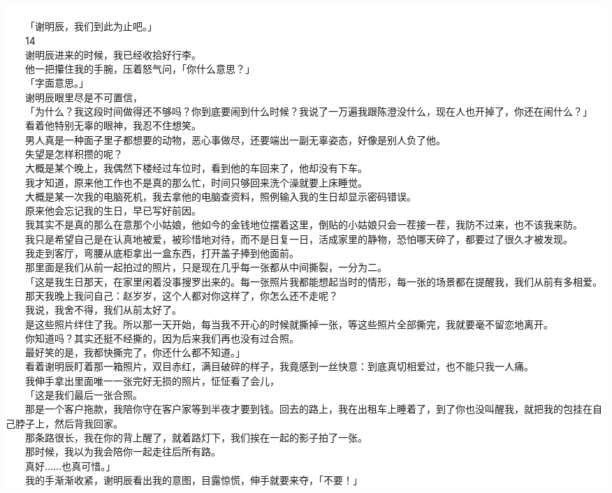 <br>   
&emsp;&emsp;「谢明辰，我们到此为止吧。」  
<br>   
&emsp;&emsp;14  
<br>   
&emsp;&emsp;谢明辰进来的时候，我已经收拾好行李。  
<br>   
&emsp;&emsp;他一把攥住我的手腕，压着怒气问，「你什么意思？」  
<br>   
&emsp;&emsp;「字面意思。」  
<br>   
&emsp;&emsp;谢明辰眼里尽是不可置信，  
<br>   
&emsp;&emsp;「为什么？我这段时间做得还不够吗？你到底要闹到什么时候？我说了一万遍我跟陈澄没什么，现在人也开掉了，你还在闹什么？」  
<br>   
&emsp;&emsp;看着他特别无辜的眼神，我忍不住想笑。  
<br>   
&emsp;&emsp;男人真是一种面子里子都想要的动物，恶心事做尽，还要端出一副无辜姿态，好像是别人负了他。  
<br>   
&emsp;&emsp;失望是怎样积攒的呢？  
<br>   
&emsp;&emsp;大概是某个晚上，我偶然下楼经过车位时，看到他的车回来了，他却没有下车。  
<br>   
&emsp;&emsp;我才知道，原来他工作也不是真的那么忙，时间只够回来洗个澡就要上床睡觉。  
<br>   
&emsp;&emsp;大概是某一次我的电脑死机，我去拿他的电脑查资料，照例输入我的生日却显示密码错误。  
<br>   
&emsp;&emsp;原来他会忘记我的生日，早已写好前因。  
<br>   
&emsp;&emsp;我其实不是真的那么在意那个小姑娘，他如今的金钱地位摆着这里，倒贴的小姑娘只会一茬接一茬，我防不过来，也不该我来防。  
<br>   
&emsp;&emsp;我只是希望自己是在认真地被爱，被珍惜地对待，而不是日复一日，活成家里的静物，恐怕哪天碎了，都要过了很久才被发现。  
<br>   
&emsp;&emsp;我走到客厅，弯腰从底柜拿出一盒东西，打开盖子捧到他面前。  
<br>   
&emsp;&emsp;那里面是我们从前一起拍过的照片，只是现在几乎每一张都从中间撕裂，一分为二。  
<br>   
&emsp;&emsp;「这是我生日那天，在家里闲着没事搜罗出来的。每一张照片我都能想起当时的情形，每一张的场景都在提醒我，我们从前有多相爱。  
<br>   
&emsp;&emsp;那天我晚上我问自己：赵岁岁，这个人都对你这样了，你怎么还不走呢？  
<br>   
&emsp;&emsp;我说，我舍不得，我们从前太好了。  
<br>   
&emsp;&emsp;是这些照片绊住了我。所以那一天开始，每当我不开心的时候就撕掉一张，等这些照片全部撕完，我就要毫不留恋地离开。  
<br>   
&emsp;&emsp;你知道吗？其实还挺不经撕的，因为后来我们再也没有过合照。  
<br>   
&emsp;&emsp;最好笑的是，我都快撕完了，你还什么都不知道。」  
<br>   
&emsp;&emsp;看着谢明辰盯着那一箱照片，双目赤红，满目破碎的样子，我竟感到一丝快意：到底真切相爱过，也不能只我一人痛。  
<br>   
&emsp;&emsp;我伸手拿出里面唯一一张完好无损的照片，怔怔看了会儿，  
<br>   
&emsp;&emsp;「这是我们最后一张合照。  
<br>   
&emsp;&emsp;那是一个客户拖款，我陪你守在客户家等到半夜才要到钱。回去的路上，我在出租车上睡着了，到了你也没叫醒我，就把我的包挂在自己脖子上，然后背我回家。  
<br>   
&emsp;&emsp;那条路很长，我在你的背上醒了，就着路灯下，我们挨在一起的影子拍了一张。  
<br>   
&emsp;&emsp;那时候，我以为我会陪你一起走往后所有路。  
<br>   
&emsp;&emsp;真好……也真可惜。」  
<br>   
&emsp;&emsp;我的手渐渐收紧，谢明辰看出我的意图，目露惊慌，伸手就要来夺，「不要！」  